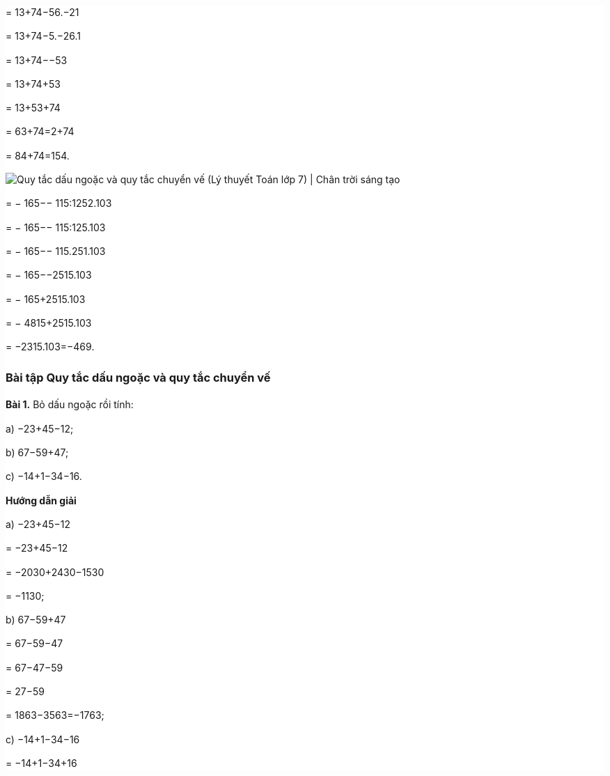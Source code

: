 = 13+74−56.−21

= 13+74−5.−26.1

= 13+74−−53

= 13+74+53

= 13+53+74

= 63+74=2+74

= 84+74=154.

![Quy tắc dấu ngoặc và quy tắc chuyển vế \(Lý thuyết Toán lớp 7\) | Chân trời sáng tạo](https://vietjack.com/toan-7-ct/images/ly-thuyet-bai-4-quy-tac-dau-ngoac-va-quy-tac-chuyen-ve-138625.PNG)

= − 165−− 115:1252.103

= − 165−− 115:125.103

= − 165−− 115.251.103

= − 165−−2515.103

= − 165+2515.103

= − 4815+2515.103

= −2315.103=−469.

### **Bài tập Quy tắc dấu ngoặc và quy tắc chuyển vế**

**Bài 1.** Bỏ dấu ngoặc rồi tính:

a) −23+45−12;

b) 67−59+47;

c) −14+1−34−16.

**Hướng dẫn giải**

a) −23+45−12

= −23+45−12

= −2030+2430−1530

= −1130;

b) 67−59+47

= 67−59−47

= 67−47−59

= 27−59

= 1863−3563=−1763;

c) −14+1−34−16

= −14+1−34+16
